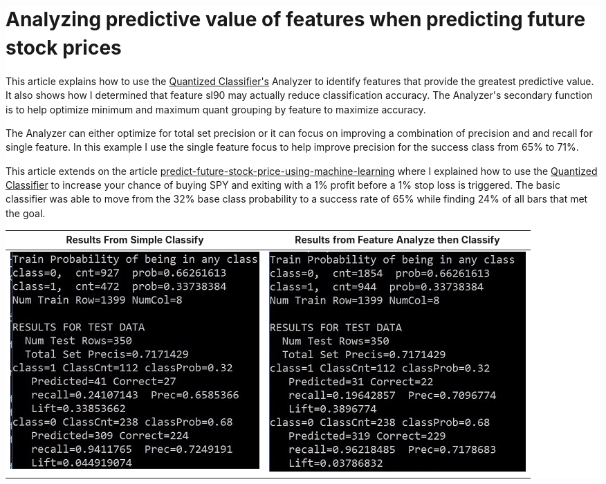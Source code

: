 # Analyzing predictive value of features when predicting future stock prices

This article explains how to use the [Quantized Classifier's](https://bitbucket.org/joexdobs/ml-classifier-gesture-recognition)  Analyzer to identify features that provide the greatest predictive value.  It also shows how I determined that feature sl90  may actually reduce classification accuracy.    The Analyzer's secondary function is to help optimize minimum and maximum quant grouping by feature to maximize accuracy.        

The Analyzer can either optimize for total set precision or it can focus on improving a combination of  precision and and recall for single feature.      In this example I use the single feature focus  to help improve precision for the success class from 65% to 71%.  

This article extends on the article [predict-future-stock-price-using-machine-learning](https://bitbucket.org/joexdobs/ml-classifier-gesture-recognition/wiki/stock-example/predict-future-stock-price-using-machine-learning.md)  where I explained how to use the  [Quantized Classifier](https://bitbucket.org/joexdobs/ml-classifier-gesture-recognition)   to increase your chance of buying SPY and exiting with a 1% profit before a 1% stop loss is triggered.   The basic classifier was able to move from the 32% base class probability to a success rate of 65% while finding 24% of all bars that met the goal.

| Results From Simple Classify         | Results from Feature Analyze then Classify |
| ------------------------------------ | ---------------------------------------- |
| ![classify](res-simple-classify.jpg) | ![analyze](res-analyze-classify.jpg)     |
